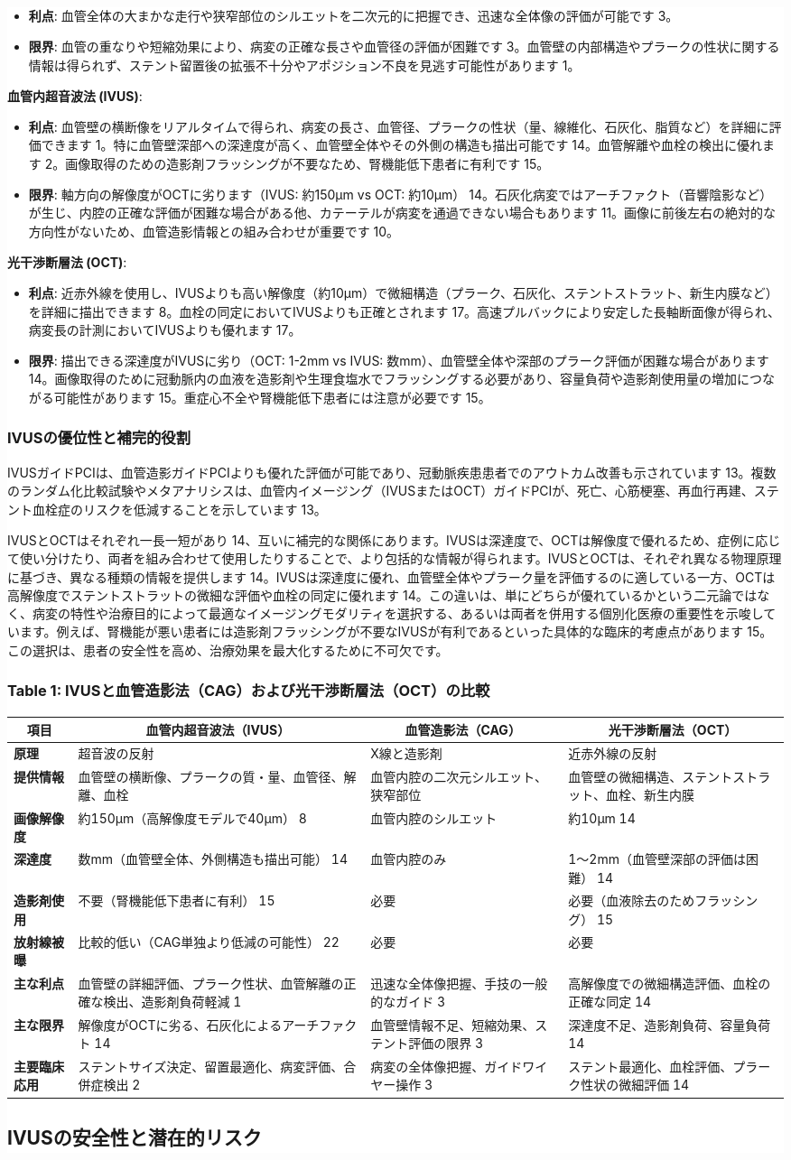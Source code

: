 - **利点**: 血管全体の大まかな走行や狭窄部位のシルエットを二次元的に把握でき、迅速な全体像の評価が可能です 3。
    
- **限界**: 血管の重なりや短縮効果により、病変の正確な長さや血管径の評価が困難です 3。血管壁の内部構造やプラークの性状に関する情報は得られず、ステント留置後の拡張不十分やアポジション不良を見逃す可能性があります 1。
    

**血管内超音波法 (IVUS)**:

- **利点**: 血管壁の横断像をリアルタイムで得られ、病変の長さ、血管径、プラークの性状（量、線維化、石灰化、脂質など）を詳細に評価できます 1。特に血管壁深部への深達度が高く、血管壁全体やその外側の構造も描出可能です 14。血管解離や血栓の検出に優れます 2。画像取得のための造影剤フラッシングが不要なため、腎機能低下患者に有利です 15。
    
- **限界**: 軸方向の解像度がOCTに劣ります（IVUS: 約150μm vs OCT: 約10μm） 14。石灰化病変ではアーチファクト（音響陰影など）が生じ、内腔の正確な評価が困難な場合がある他、カテーテルが病変を通過できない場合もあります 11。画像に前後左右の絶対的な方向性がないため、血管造影情報との組み合わせが重要です 10。
    

**光干渉断層法 (OCT)**:

- **利点**: 近赤外線を使用し、IVUSよりも高い解像度（約10μm）で微細構造（プラーク、石灰化、ステントストラット、新生内膜など）を詳細に描出できます 8。血栓の同定においてIVUSよりも正確とされます 17。高速プルバックにより安定した長軸断面像が得られ、病変長の計測においてIVUSよりも優れます 17。
    
- **限界**: 描出できる深達度がIVUSに劣り（OCT: 1-2mm vs IVUS: 数mm）、血管壁全体や深部のプラーク評価が困難な場合があります 14。画像取得のために冠動脈内の血液を造影剤や生理食塩水でフラッシングする必要があり、容量負荷や造影剤使用量の増加につながる可能性があります 15。重症心不全や腎機能低下患者には注意が必要です 15。
    

### IVUSの優位性と補完的役割

IVUSガイドPCIは、血管造影ガイドPCIよりも優れた評価が可能であり、冠動脈疾患患者でのアウトカム改善も示されています 13。複数のランダム化比較試験やメタアナリシスは、血管内イメージング（IVUSまたはOCT）ガイドPCIが、死亡、心筋梗塞、再血行再建、ステント血栓症のリスクを低減することを示しています 13。

IVUSとOCTはそれぞれ一長一短があり 14、互いに補完的な関係にあります。IVUSは深達度で、OCTは解像度で優れるため、症例に応じて使い分けたり、両者を組み合わせて使用したりすることで、より包括的な情報が得られます。IVUSとOCTは、それぞれ異なる物理原理に基づき、異なる種類の情報を提供します 14。IVUSは深達度に優れ、血管壁全体やプラーク量を評価するのに適している一方、OCTは高解像度でステントストラットの微細な評価や血栓の同定に優れます 14。この違いは、単にどちらが優れているかという二元論ではなく、病変の特性や治療目的によって最適なイメージングモダリティを選択する、あるいは両者を併用する個別化医療の重要性を示唆しています。例えば、腎機能が悪い患者には造影剤フラッシングが不要なIVUSが有利であるといった具体的な臨床的考慮点があります 15。この選択は、患者の安全性を高め、治療効果を最大化するために不可欠です。

### Table 1: IVUSと血管造影法（CAG）および光干渉断層法（OCT）の比較

|項目|血管内超音波法（IVUS）|血管造影法（CAG）|光干渉断層法（OCT）|
|---|---|---|---|
|**原理**|超音波の反射|X線と造影剤|近赤外線の反射|
|**提供情報**|血管壁の横断像、プラークの質・量、血管径、解離、血栓|血管内腔の二次元シルエット、狭窄部位|血管壁の微細構造、ステントストラット、血栓、新生内膜|
|**画像解像度**|約150μm（高解像度モデルで40μm） 8|血管内腔のシルエット|約10μm 14|
|**深達度**|数mm（血管壁全体、外側構造も描出可能） 14|血管内腔のみ|1〜2mm（血管壁深部の評価は困難） 14|
|**造影剤使用**|不要（腎機能低下患者に有利） 15|必要|必要（血液除去のためフラッシング） 15|
|**放射線被曝**|比較的低い（CAG単独より低減の可能性） 22|必要|必要|
|**主な利点**|血管壁の詳細評価、プラーク性状、血管解離の正確な検出、造影剤負荷軽減 1|迅速な全体像把握、手技の一般的なガイド 3|高解像度での微細構造評価、血栓の正確な同定 14|
|**主な限界**|解像度がOCTに劣る、石灰化によるアーチファクト 14|血管壁情報不足、短縮効果、ステント評価の限界 3|深達度不足、造影剤負荷、容量負荷 14|
|**主要臨床応用**|ステントサイズ決定、留置最適化、病変評価、合併症検出 2|病変の全体像把握、ガイドワイヤー操作 3|ステント最適化、血栓評価、プラーク性状の微細評価 14|

## IVUSの安全性と潜在的リスク
